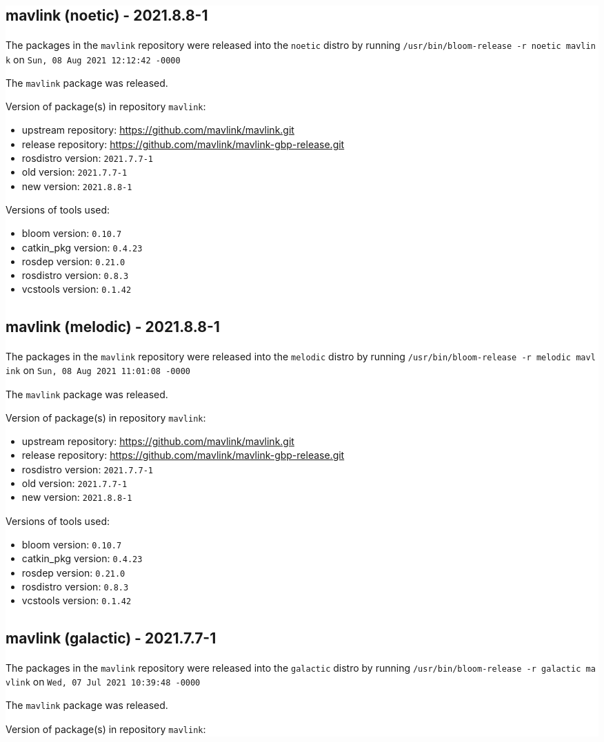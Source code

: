 
## mavlink (noetic) - 2021.8.8-1

The packages in the `mavlink` repository were released into the `noetic` distro by running `/usr/bin/bloom-release -r noetic mavlink` on `Sun, 08 Aug 2021 12:12:42 -0000`

The `mavlink` package was released.

Version of package(s) in repository `mavlink`:

- upstream repository: https://github.com/mavlink/mavlink.git
- release repository: https://github.com/mavlink/mavlink-gbp-release.git
- rosdistro version: `2021.7.7-1`
- old version: `2021.7.7-1`
- new version: `2021.8.8-1`

Versions of tools used:

- bloom version: `0.10.7`
- catkin_pkg version: `0.4.23`
- rosdep version: `0.21.0`
- rosdistro version: `0.8.3`
- vcstools version: `0.1.42`


## mavlink (melodic) - 2021.8.8-1

The packages in the `mavlink` repository were released into the `melodic` distro by running `/usr/bin/bloom-release -r melodic mavlink` on `Sun, 08 Aug 2021 11:01:08 -0000`

The `mavlink` package was released.

Version of package(s) in repository `mavlink`:

- upstream repository: https://github.com/mavlink/mavlink.git
- release repository: https://github.com/mavlink/mavlink-gbp-release.git
- rosdistro version: `2021.7.7-1`
- old version: `2021.7.7-1`
- new version: `2021.8.8-1`

Versions of tools used:

- bloom version: `0.10.7`
- catkin_pkg version: `0.4.23`
- rosdep version: `0.21.0`
- rosdistro version: `0.8.3`
- vcstools version: `0.1.42`


## mavlink (galactic) - 2021.7.7-1

The packages in the `mavlink` repository were released into the `galactic` distro by running `/usr/bin/bloom-release -r galactic mavlink` on `Wed, 07 Jul 2021 10:39:48 -0000`

The `mavlink` package was released.

Version of package(s) in repository `mavlink`:
